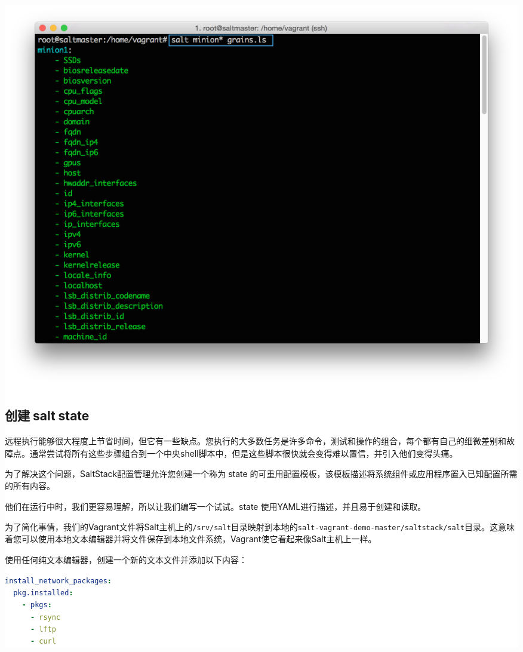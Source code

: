 ![](./media/vagrant-grains.png)

## 创建 salt state

远程执行能够很大程度上节省时间，但它有一些缺点。您执行的大多数任务是许多命令，测试和操作的组合，每个都有自己的细微差别和故障点。通常尝试将所有这些步骤组合到一个中央shell脚本中，但是这些脚本很快就会变得难以置信，并引入他们变得头痛。

为了解决这个问题，SaltStack配置管理允许您创建一个称为 state 的可重用配置模板，该模板描述将系统组件或应用程序置入已知配置所需的所有内容。

他们在运行中时，我们更容易理解，所以让我们编写一个试试。state 使用YAML进行描述，并且易于创建和读取。

为了简化事情，我们的Vagrant文​​件将Salt主机上的`/srv/salt`目录映射到本地的`salt-vagrant-demo-master/saltstack/salt`目录。这意味着您可以使用本地文本编辑器并将文件保存到本地文件系统，Vagrant使它看起来像Salt主机上一样。

使用任何纯文本编辑器，创建一个新的文本文件并添加以下内容：
```yaml
install_network_packages:
  pkg.installed:
    - pkgs:
      - rsync
      - lftp
      - curl
```
